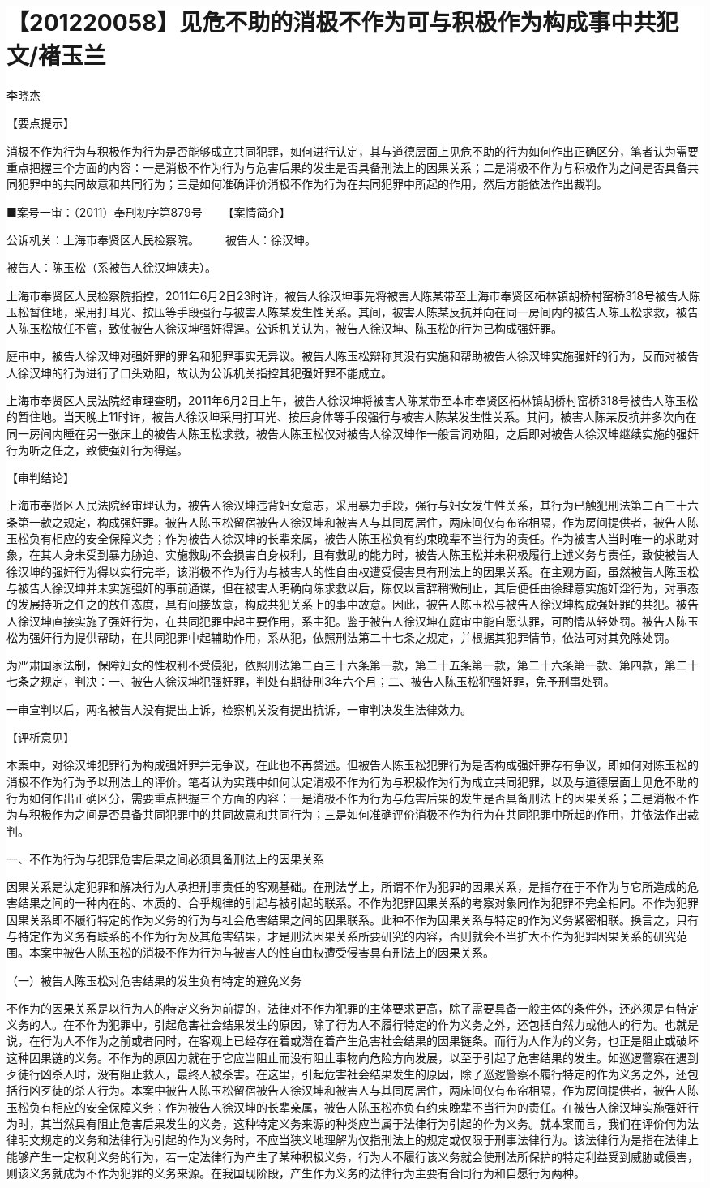 # 【201220058】见危不助的消极不作为可与积极作为构成事中共犯 文/褚玉兰

李晓杰

【要点提示】

消极不作为行为与积极作为行为是否能够成立共同犯罪，如何进行认定，其与道德层面上见危不助的行为如何作出正确区分，笔者认为需要重点把握三个方面的内容：一是消极不作为行为与危害后果的发生是否具备刑法上的因果关系；二是消极不作为与积极作为之间是否具备共同犯罪中的共同故意和共同行为；三是如何准确评价消极不作为行为在共同犯罪中所起的作用，然后方能依法作出裁判。

■案号一审：（2011）奉刑初字第879号 　　【案情简介】

公诉机关：上海市奉贤区人民检察院。 　　被告人：徐汉坤。

被告人：陈玉松（系被告人徐汉坤姨夫）。

上海市奉贤区人民检察院指控，2011年6月2日23时许，被告人徐汉坤事先将被害人陈某带至上海市奉贤区柘林镇胡桥村窑桥318号被告人陈玉松暂住地，采用打耳光、按压等手段强行与被害人陈某发生性关系。其间，被害人陈某反抗并向在同一房间内的被告人陈玉松求救，被告人陈玉松放任不管，致使被告人徐汉坤强奸得逞。公诉机关认为，被告人徐汉坤、陈玉松的行为已构成强奸罪。

庭审中，被告人徐汉坤对强奸罪的罪名和犯罪事实无异议。被告人陈玉松辩称其没有实施和帮助被告人徐汉坤实施强奸的行为，反而对被告人徐汉坤的行为进行了口头劝阻，故认为公诉机关指控其犯强奸罪不能成立。

上海市奉贤区人民法院经审理查明，2011年6月2日上午，被告人徐汉坤将被害人陈某带至本市奉贤区柘林镇胡桥村窑桥318号被告人陈玉松的暂住地。当天晚上11时许，被告人徐汉坤采用打耳光、按压身体等手段强行与被害人陈某发生性关系。其间，被害人陈某反抗并多次向在同一房间内睡在另一张床上的被告人陈玉松求救，被告人陈玉松仅对被告人徐汉坤作一般言词劝阻，之后即对被告人徐汉坤继续实施的强奸行为听之任之，致使强奸行为得逞。

【审判结论】

上海市奉贤区人民法院经审理认为，被告人徐汉坤违背妇女意志，采用暴力手段，强行与妇女发生性关系，其行为已触犯刑法第二百三十六条第一款之规定，构成强奸罪。被告人陈玉松留宿被告人徐汉坤和被害人与其同房居住，两床间仅有布帘相隔，作为房间提供者，被告人陈玉松负有相应的安全保障义务；作为被告人徐汉坤的长辈亲属，被告人陈玉松负有约束晚辈不当行为的责任。作为被害人当时唯一的求助对象，在其人身未受到暴力胁迫、实施救助不会损害自身权利，且有救助的能力时，被告人陈玉松并未积极履行上述义务与责任，致使被告人徐汉坤的强奸行为得以实行完毕，该消极不作为行为与被害人的性自由权遭受侵害具有刑法上的因果关系。在主观方面，虽然被告人陈玉松与被告人徐汉坤并未实施强奸的事前通谋，但在被害人明确向陈求救以后，陈仅以言辞稍微制止，其后便任由徐肆意实施奸淫行为，对事态的发展持听之任之的放任态度，具有间接故意，构成共犯关系上的事中故意。因此，被告人陈玉松与被告人徐汉坤构成强奸罪的共犯。被告人徐汉坤直接实施了强奸行为，在共同犯罪中起主要作用，系主犯。鉴于被告人徐汉坤在庭审中能自愿认罪，可酌情从轻处罚。被告人陈玉松为强奸行为提供帮助，在共同犯罪中起辅助作用，系从犯，依照刑法第二十七条之规定，并根据其犯罪情节，依法可对其免除处罚。

为严肃国家法制，保障妇女的性权利不受侵犯，依照刑法第二百三十六条第一款，第二十五条第一款，第二十六条第一款、第四款，第二十七条之规定，判决：一、被告人徐汉坤犯强奸罪，判处有期徒刑3年六个月；二、被告人陈玉松犯强奸罪，免予刑事处罚。

一审宣判以后，两名被告人没有提出上诉，检察机关没有提出抗诉，一审判决发生法律效力。

【评析意见】

本案中，对徐汉坤犯罪行为构成强奸罪并无争议，在此也不再赘述。但被告人陈玉松犯罪行为是否构成强奸罪存有争议，即如何对陈玉松的消极不作为行为予以刑法上的评价。笔者认为实践中如何认定消极不作为行为与积极作为行为成立共同犯罪，以及与道德层面上见危不助的行为如何作出正确区分，需要重点把握三个方面的内容：一是消极不作为行为与危害后果的发生是否具备刑法上的因果关系；二是消极不作为与积极作为之间是否具备共同犯罪中的共同故意和共同行为；三是如何准确评价消极不作为行为在共同犯罪中所起的作用，并依法作出裁判。

一、不作为行为与犯罪危害后果之间必须具备刑法上的因果关系

因果关系是认定犯罪和解决行为人承担刑事责任的客观基础。在刑法学上，所谓不作为犯罪的因果关系，是指存在于不作为与它所造成的危害结果之间的一种内在的、本质的、合乎规律的引起与被引起的联系。不作为犯罪因果关系的考察对象同作为犯罪不完全相同。不作为犯罪因果关系即不履行特定的作为义务的行为与社会危害结果之间的因果联系。此种不作为因果关系与特定的作为义务紧密相联。换言之，只有与特定作为义务有联系的不作为行为及其危害结果，才是刑法因果关系所要研究的内容，否则就会不当扩大不作为犯罪因果关系的研究范围。本案中被告人陈玉松的消极不作为行为与被害人的性自由权遭受侵害具有刑法上的因果关系。

（一）被告人陈玉松对危害结果的发生负有特定的避免义务

不作为的因果关系是以行为人的特定义务为前提的，法律对不作为犯罪的主体要求更高，除了需要具备一般主体的条件外，还必须是有特定义务的人。在不作为犯罪中，引起危害社会结果发生的原因，除了行为人不履行特定的作为义务之外，还包括自然力或他人的行为。也就是说，在行为人不作为之前或者同时，在客观上已经存在着或潜在着产生危害社会结果的因果链条。而行为人作为的义务，也正是阻止或破坏这种因果链的义务。不作为的原因力就在于它应当阻止而没有阻止事物向危险方向发展，以至于引起了危害结果的发生。如巡逻警察在遇到歹徒行凶杀人时，没有阻止救人，最终人被杀害。在这里，引起危害社会结果发生的原因，除了巡逻警察不履行特定的作为义务之外，还包括行凶歹徒的杀人行为。本案中被告人陈玉松留宿被告人徐汉坤和被害人与其同房居住，两床间仅有布帘相隔，作为房间提供者，被告人陈玉松负有相应的安全保障义务；作为被告人徐汉坤的长辈亲属，被告人陈玉松亦负有约束晚辈不当行为的责任。在被告人徐汉坤实施强奸行为时，其当然具有阻止危害后果发生的义务，这种特定义务来源的种类应当属于法律行为引起的作为义务。就本案而言，我们在评价何为法律明文规定的义务和法律行为引起的作为义务时，不应当狭义地理解为仅指刑法上的规定或仅限于刑事法律行为。该法律行为是指在法律上能够产生一定权利义务的行为，若一定法律行为产生了某种积极义务，行为人不履行该义务就会使刑法所保护的特定利益受到威胁或侵害，则该义务就成为不作为犯罪的义务来源。在我国现阶段，产生作为义务的法律行为主要有合同行为和自愿行为两种。
